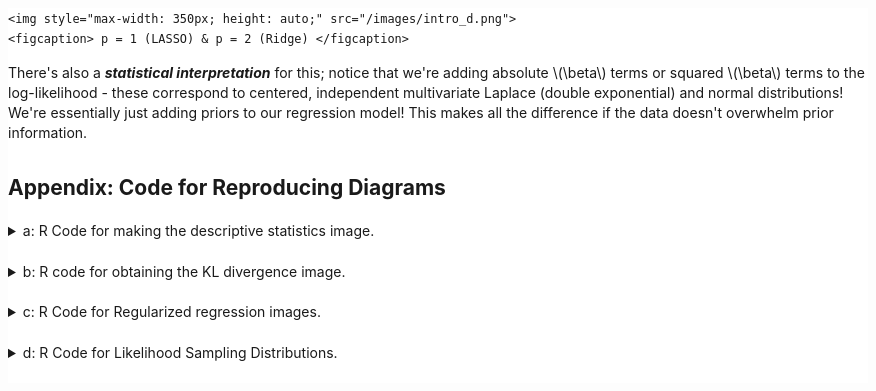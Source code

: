 	<img style="max-width: 350px; height: auto;" src="/images/intro_d.png"> 
	<figcaption> p = 1 (LASSO) & p = 2 (Ridge) </figcaption>
</figure> </center>

There's also a ***statistical interpretation*** for this; notice that we're adding absolute \\(\beta\\) terms or squared \\(\beta\\) terms to the log-likelihood - these correspond to centered, independent multivariate Laplace (double exponential) and normal distributions! We're essentially just adding priors to our regression model! This makes all the difference if the data doesn't overwhelm prior information.

## Appendix: Code for Reproducing Diagrams

<details><summary> a: R Code for making the descriptive statistics image. </summary></details> <br>

<details><summary> b: R code for obtaining the KL divergence image. </summary></details> <br>

<details><summary> c: R Code for Regularized regression images. </summary></details> <br>

<details><summary> d: R Code for Likelihood Sampling Distributions. </summary></details> <br>

